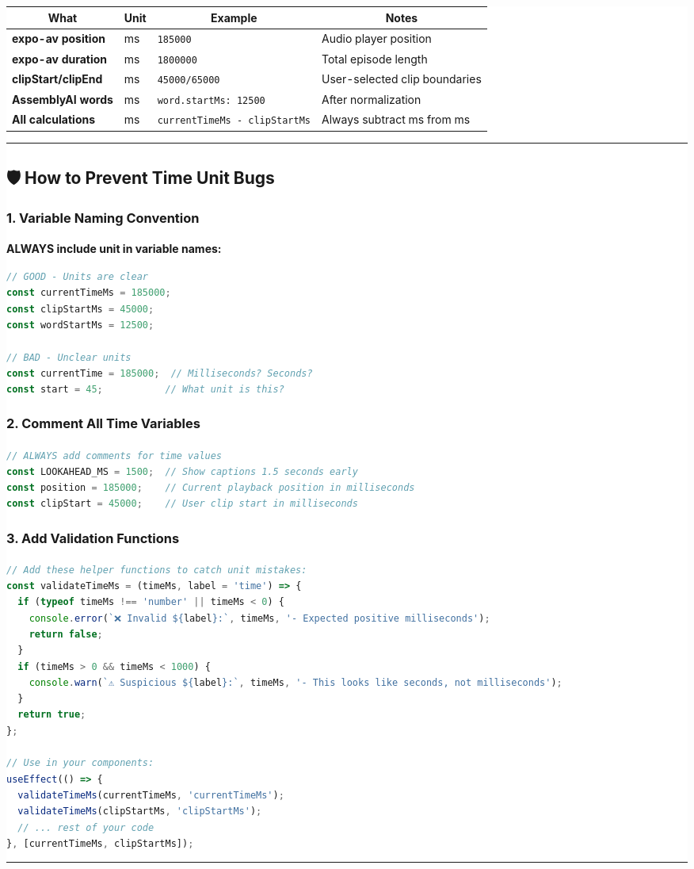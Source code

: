 | What | Unit | Example | Notes |
|------|------|---------|-------|
| **expo-av position** | ms | `185000` | Audio player position |
| **expo-av duration** | ms | `1800000` | Total episode length |
| **clipStart/clipEnd** | ms | `45000/65000` | User-selected clip boundaries |
| **AssemblyAI words** | ms | `word.startMs: 12500` | After normalization |
| **All calculations** | ms | `currentTimeMs - clipStartMs` | Always subtract ms from ms |

---

## 🛡️ How to Prevent Time Unit Bugs

### 1. Variable Naming Convention
**ALWAYS include unit in variable names:**
```javascript
// GOOD - Units are clear
const currentTimeMs = 185000;
const clipStartMs = 45000;
const wordStartMs = 12500;

// BAD - Unclear units
const currentTime = 185000;  // Milliseconds? Seconds?
const start = 45;           // What unit is this?
```

### 2. Comment All Time Variables
```javascript
// ALWAYS add comments for time values
const LOOKAHEAD_MS = 1500;  // Show captions 1.5 seconds early
const position = 185000;    // Current playback position in milliseconds
const clipStart = 45000;    // User clip start in milliseconds
```

### 3. Add Validation Functions
```javascript
// Add these helper functions to catch unit mistakes:
const validateTimeMs = (timeMs, label = 'time') => {
  if (typeof timeMs !== 'number' || timeMs < 0) {
    console.error(`❌ Invalid ${label}:`, timeMs, '- Expected positive milliseconds');
    return false;
  }
  if (timeMs > 0 && timeMs < 1000) {
    console.warn(`⚠️ Suspicious ${label}:`, timeMs, '- This looks like seconds, not milliseconds');
  }
  return true;
};

// Use in your components:
useEffect(() => {
  validateTimeMs(currentTimeMs, 'currentTimeMs');
  validateTimeMs(clipStartMs, 'clipStartMs');
  // ... rest of your code
}, [currentTimeMs, clipStartMs]);
```

---